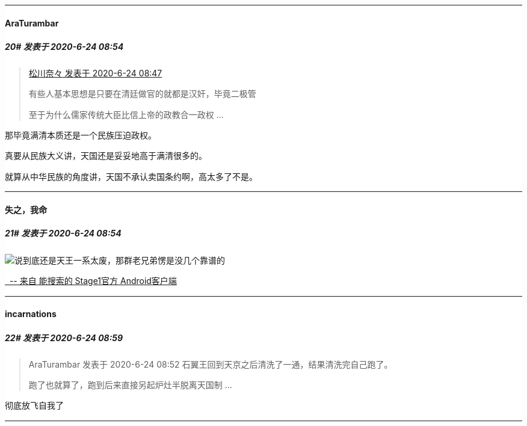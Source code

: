 


*****

####  AraTurambar  
##### 20#       发表于 2020-6-24 08:54



<blockquote><a href="httphttps://bbs.saraba1st.com/2b/forum.php?mod=redirect&amp;goto=findpost&amp;pid=47928990&amp;ptid=1943699" target="_blank">松川奈々 发表于 2020-6-24 08:47</a>

有些人基本思想是只要在清廷做官的就都是汉奸，毕竟二极管

至于为什么儒家传统大臣比信上帝的政教合一政权 ...</blockquote>
那毕竟满清本质还是一个民族压迫政权。


真要从民族大义讲，天国还是妥妥地高于满清很多的。


就算从中华民族的角度讲，天国不承认卖国条约啊，高太多了不是。







*****

####  失之，我命  
##### 21#       发表于 2020-6-24 08:54



<img src="https://static.saraba1st.com/image/smiley/face2017/037.png" referrerpolicy="no-referrer">说到底还是天王一系太废，那群老兄弟愣是没几个靠谱的

[  -- 来自 能搜索的 Stage1官方 Android客户端](https://www.coolapk.com/apk/140634)







*****

####  incarnations  
##### 22#       发表于 2020-6-24 08:59



<blockquote>AraTurambar 发表于 2020-6-24 08:52
石翼王回到天京之后清洗了一通，结果清洗完自己跑了。


跑了也就算了，跑到后来直接另起炉灶半脱离天国制 ...</blockquote>
彻底放飞自我了







*****
